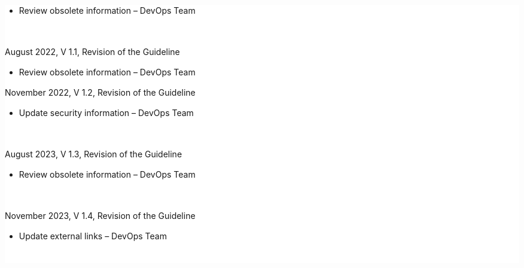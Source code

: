 <ul>
<li>
<p>Review obsolete information &ndash; DevOps Team</p>
</li>
</ul>
</td>
<td>&nbsp;</td>
</tr>
<tr class="odd">
<td>
<p>August&nbsp;2022,&nbsp;V 1.1,&nbsp;Revision of the Guideline</p>
<ul>
<li>
<p>Review obsolete information &ndash; DevOps Team</p>
</li>
</ul>
</td>
<tr class="odd">
<td>
<p>November&nbsp;2022,&nbsp;V 1.2,&nbsp;Revision of the Guideline</p>
<ul>
<li>
<p>Update security information &ndash; DevOps Team</p>
</li>
</ul>
</td>
<td>&nbsp;</td>
</tr>
<tr class="odd">
<td>
<p>August&nbsp;2023,&nbsp;V 1.3,&nbsp;Revision of the Guideline</p>
<ul>
<li>
<p>Review obsolete information &ndash; DevOps Team</p>
</li>
</ul>
</td>
<td>&nbsp;</td>
</tr>
<tr class="odd">
<td>
<p>November&nbsp;2023,&nbsp;V 1.4,&nbsp;Revision of the Guideline</p>
<ul>
<li>
<p>Update external links &ndash; DevOps Team</p>
</li>
</ul>
</td>
<td>&nbsp;</td>
</tr>
</tbody>
</table>